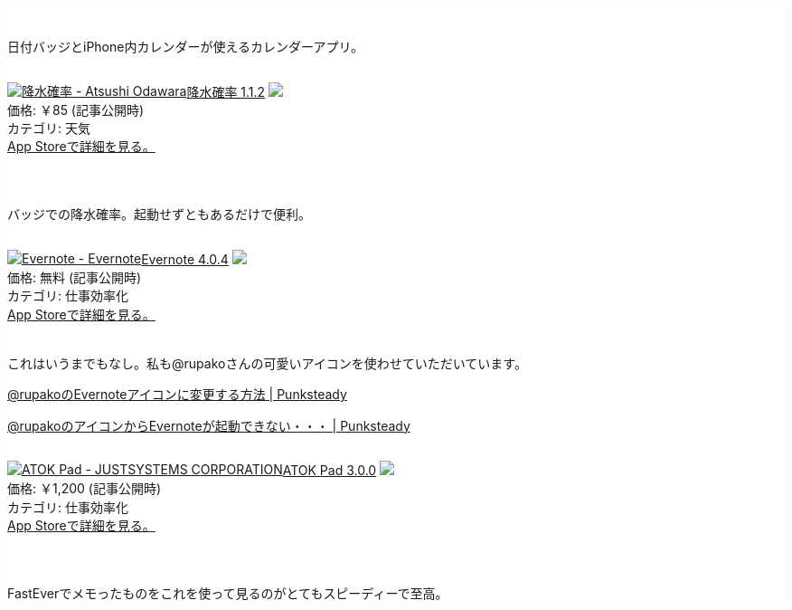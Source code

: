 <img border="0" width="1" height="1" src="http://ad.linksynergy.com/fs-bin/show?id=Dk8JKvDVYwE&bids=186984.200232&type=3&subid=0">

日付バッジとiPhone内カレンダーが使えるカレンダーアプリ。

<p style="margin-top: 2em;">

<p style="margin-top: 1em;">
<div class="amz-etr-under"><div class="amz-left" style="float:left;"><div class="amz-image"><a href="http://click.linksynergy.com/fs-bin/click?id=48HB7K3zmMg&subid=0&offerid=94348.1&type=10&tmpid=3910&RD_PARM1=http%3A%2F%2Fitunes.apple.com%2Fjp%2Fapp%2Fid441048839%3Fmt%3D8%2526uo%3D4" target="new"><img width="75" height="75" class="appsImg" src="http://a4.mzstatic.com/us/r1000/103/Purple/ee/be/7b/mzl.gijnmzhd.png" alt="降水確率 - Atsushi Odawara"></a></div></div><div class="amz-right"><div class="amz-title"><a href="http://click.linksynergy.com/fs-bin/click?id=48HB7K3zmMg&subid=0&offerid=94348.1&type=10&tmpid=3910&RD_PARM1=http%3A%2F%2Fitunes.apple.com%2Fjp%2Fapp%2Fid441048839%3Fmt%3D8%2526uo%3D4" target="new">降水確率 1.1.2</a> <a href="http://click.linksynergy.com/fs-bin/click?id=48HB7K3zmMg&subid=0&offerid=94348.1&type=10&tmpid=3910&RD_PARM1=http%3A%2F%2Fitunes.apple.com%2Fjp%2Fapp%2Fid441048839%3Fmt%3D8%2526uo%3D4" target="itunes_store"><img src="http://ax.phobos.apple.com.edgesuite.net/ja_jp/images/web/linkmaker/badge_appstore-sm.gif" style="border: 0;"></a></div><div class="amz-detail">価格: &#65509;85 (記事公開時)<br>カテゴリ: 天気<br><a href="http://click.linksynergy.com/fs-bin/click?id=48HB7K3zmMg&subid=0&offerid=94348.1&type=10&tmpid=3910&RD_PARM1=http%3A%2F%2Fitunes.apple.com%2Fjp%2Fapp%2Fid441048839%3Fmt%3D8%2526uo%3D4" target="new">App Storeで詳細を見る。</a></div></div></div>
<br style="clear:both;"/>

<img border="0" width="1" height="1" src="http://ad.linksynergy.com/fs-bin/show?id=Dk8JKvDVYwE&bids=186984.200232&type=3&subid=0">

バッジでの降水確率。起動せずともあるだけで便利。

<p style="margin-top: 2em;">

<p style="margin-top: 1em;">
<div class="amz-etr-under"><div class="amz-left" style="float:left;"><div class="amz-image"><a href="http://itunes.apple.com/jp/app/evernote/id281796108?mt=8&uo=4" target="new"><img width="75" height="75" class="appsImg" src="http://a1.mzstatic.com/us/r1000/102/Purple/6c/01/60/mzl.epnuxuqw.jpg" alt="Evernote - Evernote"></a></div></div><div class="amz-right"><div class="amz-title"><a href="http://itunes.apple.com/jp/app/evernote/id281796108?mt=8&uo=4" target="new">Evernote 4.0.4</a> <a href="http://itunes.apple.com/jp/app/evernote/id281796108?mt=8&uo=4" target="itunes_store"><img src="http://ax.phobos.apple.com.edgesuite.net/ja_jp/images/web/linkmaker/badge_appstore-sm.gif" style="border: 0;"></a></div><div class="amz-detail">価格: 無料 (記事公開時)<br>カテゴリ: 仕事効率化<br><a href="http://itunes.apple.com/jp/app/evernote/id281796108?mt=8&uo=4" target="new">App Storeで詳細を見る。</a></div></div></div>
<br style="clear:both;"/>

これはいうまでもなし。私も@rupakoさんの可愛いアイコンを使わせていただいています。

<a rel="nofollow" target="_blank" href="http://punksteady.com/2011/02/19/rupako%E3%81%AEevernote%E3%82%A2%E3%82%A4%E3%82%B3%E3%83%B3%E3%81%AB%E5%A4%89%E6%9B%B4%E3%81%99%E3%82%8B%E6%96%B9%E6%B3%95/">@rupakoのEvernoteアイコンに変更する方法 | Punksteady</a><a rel="nofollow" target="_blank" href="http://b.hatena.ne.jp/entry/http://punksteady.com/2011/02/19/rupako%E3%81%AEevernote%E3%82%A2%E3%82%A4%E3%82%B3%E3%83%B3%E3%81%AB%E5%A4%89%E6%9B%B4%E3%81%99%E3%82%8B%E6%96%B9%E6%B3%95/"><img border="0" src="http://b.hatena.ne.jp/entry/image/http://punksteady.com/2011/02/19/rupako%E3%81%AEevernote%E3%82%A2%E3%82%A4%E3%82%B3%E3%83%B3%E3%81%AB%E5%A4%89%E6%9B%B4%E3%81%99%E3%82%8B%E6%96%B9%E6%B3%95/" alt=""/></a>

<p style="margin-top: 1em;">

<a rel="nofollow" target="_blank" href="http://punksteady.com/2011/06/16/rupako-evernote/">@rupakoのアイコンからEvernoteが起動できない・・・ | Punksteady</a><a rel="nofollow" target="_blank" href="http://b.hatena.ne.jp/entry/http://punksteady.com/2011/06/16/rupako-evernote/"><img border="0" src="http://b.hatena.ne.jp/entry/image/http://punksteady.com/2011/06/16/rupako-evernote/" alt=""/></a>

<p style="margin-top: 2em;">

<p style="margin-top: 1em;">
<div class="amz-etr-under"><div class="amz-left" style="float:left;"><div class="amz-image"><a href="http://click.linksynergy.com/fs-bin/click?id=48HB7K3zmMg&subid=0&offerid=94348.1&type=10&tmpid=3910&RD_PARM1=http%3A%2F%2Fitunes.apple.com%2Fjp%2Fapp%2Fatok-pad%2Fid390360999%3Fmt%3D8%2526uo%3D4" target="new"><img width="75" height="75" class="appsImg" src="http://a2.mzstatic.com/us/r1000/077/Purple/3e/8d/6e/mzl.wcnerfrh.jpg" alt="ATOK Pad - JUSTSYSTEMS CORPORATION"></a></div></div><div class="amz-right"><div class="amz-title"><a href="http://click.linksynergy.com/fs-bin/click?id=48HB7K3zmMg&subid=0&offerid=94348.1&type=10&tmpid=3910&RD_PARM1=http%3A%2F%2Fitunes.apple.com%2Fjp%2Fapp%2Fatok-pad%2Fid390360999%3Fmt%3D8%2526uo%3D4" target="new">ATOK Pad 3.0.0</a> <a href="http://click.linksynergy.com/fs-bin/click?id=48HB7K3zmMg&subid=0&offerid=94348.1&type=10&tmpid=3910&RD_PARM1=http%3A%2F%2Fitunes.apple.com%2Fjp%2Fapp%2Fatok-pad%2Fid390360999%3Fmt%3D8%2526uo%3D4" target="itunes_store"><img src="http://ax.phobos.apple.com.edgesuite.net/ja_jp/images/web/linkmaker/badge_appstore-sm.gif" style="border: 0;"></a></div><div class="amz-detail">価格: &#65509;1,200 (記事公開時)<br>カテゴリ: 仕事効率化<br><a href="http://click.linksynergy.com/fs-bin/click?id=48HB7K3zmMg&subid=0&offerid=94348.1&type=10&tmpid=3910&RD_PARM1=http%3A%2F%2Fitunes.apple.com%2Fjp%2Fapp%2Fatok-pad%2Fid390360999%3Fmt%3D8%2526uo%3D4" target="new">App Storeで詳細を見る。</a></div></div></div>
<br style="clear:both;"/>

<img border="0" width="1" height="1" src="http://ad.linksynergy.com/fs-bin/show?id=Dk8JKvDVYwE&bids=186984.200232&type=3&subid=0">

FastEverでメモったものをこれを使って見るのがとてもスピーディーで至高。

